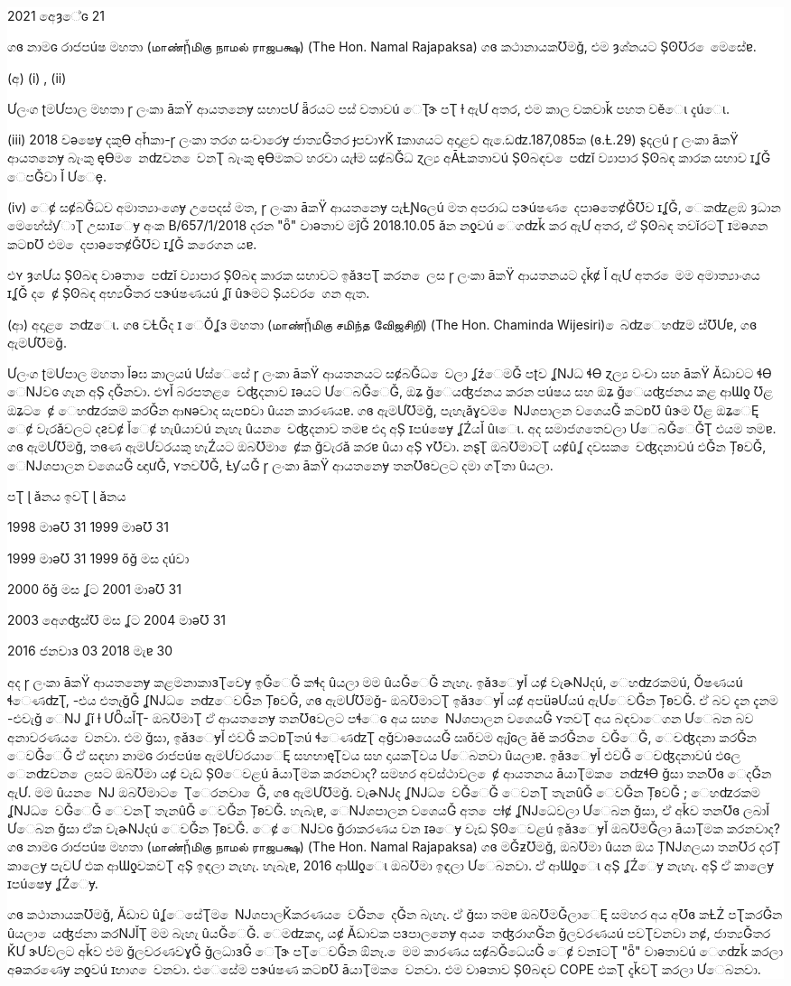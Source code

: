 2021 අෙȝේɢ 21

ගɞ නාමɢ රාජපúෂ මහතා (மாண்ᾗமிகு நாமல் ராஜபக்ஷ) (The Hon. Namal Rajapaksa) ගɞ කථානායකƱමǧ, එම ȝශ්නයට ȘʘƱර ෙමෙසේɐ.

(අ) (i) , (ii)

Ưලංග ʈමƯපාල මහතා ɼ ලංකා āකŸ ආයතනෙɏ සභාපƯ ǟරයට පස් වතාවú ෙƮɝ පƮ ɫ ඇƯ අතර, එම කාල වකවාǩ පහත වěෙɩ දැúෙɩ.

(iii) 2018 වəෂෙɏ දකුƟ අȟකා-ɼ ලංකා තරග සංචාරෙɏ ජාත්‍යǦතර ɟපවාʏǨ ɪකාශයට අදාළව ඇ.ෙඩʣ.187,085ක (ɞ.Ƚ.29) ȿදලú ɼ ලංකා āකŸ ආයතනෙɏ බැංකු ęƟම ෙනʣවන ෙවනƮ බැංකු ęƟමකට හරවා යැɫම සȼබǦධ ɀල්‍ය අĀȽකතාවú Șʘබඳව ෙපʣǐ ව්‍යාපාර Șʘබඳ කාරක සභාව ɪʆǦ ෙපǦවා Ǐ Ưෙȩ.

(iv) ෙȼ සȼබǦධව අමාත්‍යාංශෙɏ උපෙදස් මත, ɼ ලංකා āකŸ ආයතනෙɏ පැȽƝɢලú මත අපරාධ පɝúෂණ ෙදපාəතෙȼǦƱව ɪʆǦ, ෙකʣළඹ ȝධාන මෙහේස්ƴාƮ උසාɪෙɏ අංක B/657/1/2018 දරන "ȫ" වාəතාව මĵǦ 2018.10.05 ǎන නƍවú ෙගʣǩ කර ඇƯ අතර, ඒ Șʘබඳ තවǐරටƮ ɪමəශන කටɒƱ එම ෙදපාəතෙȼǦƱව ɪʆǦ කරෙගන යɐ.

එʏ ȝගƯය Șʘබඳ වාəතා ෙපʣǐ ව්‍යාපාර Șʘබඳ කාරක සභාවට ඉǎɜපƮ කරන ෙලස ɼ ලංකා āකŸ ආයතනයට දැǩȼ Ǐ ඇƯ අතර ෙමම අමාත්‍යාංශය ɪʆǦ ද ෙȼ Șʘබඳ අභ්‍යǦතර පɝúෂණයú ʆǐ ûɝමට Șයවර ෙගන ඇත.

(ආ) අදාළ ෙනʣෙɩ. ගɞ චȽǦද ɪ ෙŎʆɜ මහතා (மாண்ᾗமிகு சமிந்த விேஜசிறி) (The Hon. Chaminda Wijesiri) ෙබʣෙහʣම ස්ƱƯɐ, ගɞ ඇමƯƱමǧ.

Ưලංග ʈමƯපාල මහතා Ǐəඝ කාලයú Ưස්ෙසේ ɼ ලංකා āකŸ ආයතනයට සȼබǦධ ෙවලා ʆźෙමǦ පʈව ʆǊධ ɬƟ ɀල්‍ය වංචා සහ āකŸ Ăඩාවට ɬƟ ෙǊවɢ ගැන අȘ දǦනවා. එʏǏ බරපතළ ෙචʤදනාව ɪǝයට ƯෙබǦෙǦ, ඔʑ ǧෙයʤජනය කරන පúෂය සහ ඔʑ ǧෙයʤජනය කළ ආƜƍ Ʊළ ඔʑට ෙȼ ෙහʣරකම කරǦන ආɴəවාද සැපɒවා ûයන කාරණයɐ. ගɞ ඇමƯƱමǧ, පැහැǎɣවම ෙǊශපාලන වශෙයǦ කටɒƱ ûɝම Ʊළ ඔʑෙĘ ෙȼ වැරǎවලට දƨවȼ Ǐෙȼ හැûයාවú නැහැ ûයන ෙචʤදනාව තමɐ එදා අȘ ɪපúෂෙɏ ʆŹයǏ ûɩෙɩ. අද සමාජගතෙවලා ƯෙබǦෙǦƮ එයම තමɐ. ගɞ ඇමƯƱමǧ, තɞණ ඇමƯවරයකු හැŹයට ඔබƱමා ෙȼක ǧවැරǎ කරɐ ûයා අȘ ʏƱවා. නȿƮ ඔබƱමාටƮ යȼûʆ දවසක ෙචʤදනාවú එǦන ȚʚවǦ, ෙǊශපාලන වශෙයǦ ඥාưǦ, ʏතවƱǦ, ȽƴයǦ ɼ ලංකා āකŸ ආයතනෙɏ තනƱɞවලට දමා ගƮතා ûයලා.

පƮ ɭ ǎනය ඉවƮ ɭ ǎනය

1998 මාəƱ 31 1999 මාəƱ 31

1999 මාəƱ 31 1999 őǧ මස දúවා

2000 őǧ මස ʆට 2001 මාəƱ 31

2003 අෙගʤස්Ʊ මස ʆට 2004 මාəƱ 31

2016 ජනවාɜ 03 2018 මැɐ 30

අද ɼ ලංකා āකŸ ආයතනෙɏ කළමනාකාɜƮවෙɏ ඉǦෙǦ කɬද ûයලා මම ûයǦෙǦ නැහැ. ඉǎɜෙɏǏ යȼ වැɚǊදú, ෙහʣරකමú, Ǒෂණයú ɬෙණʣƮ, -එය එතැǧǦ ʆǊධ ෙනʣෙවǦන ȚʚවǦ, ගɞ ඇමƯƱමǧ- ඔබƱමාටƮ ඉǎɜෙɏǏ යȼ අපüəƯයú ඇƯෙවǦන ȚʚවǦ. ඒ බව දැන දැනම -එවැǧ ෙǊ ʆǐ ɫ ƯȪයǏƮ- ඔබƱමාƮ ඒ ආයතනෙɏ තනƱɞවලට පɬෙɢ අය සහ ෙǊශපාලන වශෙයǦ ʏතවƮ අය බඳවාෙගන Ưෙබන බව අනාවරණය ෙවනවා. එම ǧසා, ඉǎɜෙɏǏ එවǦ කටɒƮතú ɬෙණʣƮ අǧවාəයෙයǦ ඍőවම ඇĵɢල ǎě කරǦන ෙවǦෙǦ, ෙචʤදනා කරǦන ෙවǦෙǦ ඒ සඳහා නාමɢ රාජපúෂ ඇමƯවරයාෙĘ සහභාęƮවය සහ දායකƮවය Ưෙබනවා ûයලාɐ. ඉǎɜෙɏǏ එවǦ ෙචʤදනාවú එɢල ෙනʣවන ෙලසට ඔබƱමා යȼ වැඩ Șʘෙවළú āයාƮමක කරනවාද? සමහර අවස්ථාවල ෙȼ ආයතනය āයාƮමක ෙනʣɬƟ ǧසා තනƱɞ ෙදǦන ඇƯ. මම ûයන ෙǊ ඔබƱමාට ෙƮෙරනවා ෙǦ, ගɞ ඇමƯƱමǧ. වැɚǊද ʆǊධ ෙවǦෙǦ ෙවනƮ තැනûǦ ෙවǦන ȚʚවǦ ; ෙහʣරකම ʆǊධ ෙවǦෙǦ ෙවනƮ තැනûǦ ෙවǦන ȚʚවǦ. හැබැɐ, ෙǊශපාලන වශෙයǦ අත ෙපɫȼ ʆǊධෙවලා Ưෙබන ǧසා, ඒ අǩව තනƱɞ ලබාǏ Ưෙබන ǧසා ඒක වැɚǊදú ෙවǦන ȚʚවǦ. ෙȼ ෙǊවɢ ǧරාකරණය වන ɪǝෙɏ වැඩ Șʘෙවළú ඉǎɜෙɏǏ ඔබƱමǦලා āයාƮමක කරනවාද? ගɞ නාමɢ රාජපúෂ මහතා (மாண்ᾗமிகு நாமல் ராஜபக்ஷ) (The Hon. Namal Rajapaksa) ගɞ මǦƶƱමǧ, ඔබƱමා ûයන ඔය ȚǊගලයා තනƱර දරȚ කාලෙɏ පැවƯ එක ආƜƍවකවƮ අȘ ඉඳලා නැහැ. හැබැɐ, 2016 ආƜƍෙɩ ඔබƱමා ඉඳලා Ưෙබනවා. ඒ ආƜƍෙɩ අȘ ʆŹෙɏ නැහැ. අȘ ඒ කාලෙɏ ɪපúෂෙɏ ʆŹෙɏ.

ගɞ කථානායකƱමǧ, Ăඩාව ûʆෙසේƮම ෙǊශපාලǨකරණය ෙවǦන ෙදǦන බැහැ. ඒ ǧසා තමɐ ඔබƱමǦලාෙĘ සමහර අය අƱɞ කȽŻ පƮකරǦන ûයලා ෙයʤජනා කරǊǏƮ මම බැහැ ûයǦෙǦ. ෙමʣකද, යȼ Ăඩාවක පɜපාලනෙɏ අය ෙතʤරාගǦන ǧලවරණයú පවƮවනවා නȼ, ජාත්‍යǦතර ǨƯ ɝƯවලට අǩව එම ǧලවරණවɣǦ ǧලධාɜǦ ෙƮɝ පƮෙවǦන ඕනෑ. ෙමම කාරණය සȼබǦධෙයǦ ෙȼ වනɪටƮ "ȫ" වාəතාවú ෙගʣǩ කරලා අǝකරණෙɏ නƍවú ɪභාග ෙවනවා. එෙසේම පɝúෂණ කටɒƱ āයාƮමක ෙවනවා. එම වාəතාව Șʘබඳව COPE එකƮ දැǩවƮ කරලා Ưෙබනවා.

